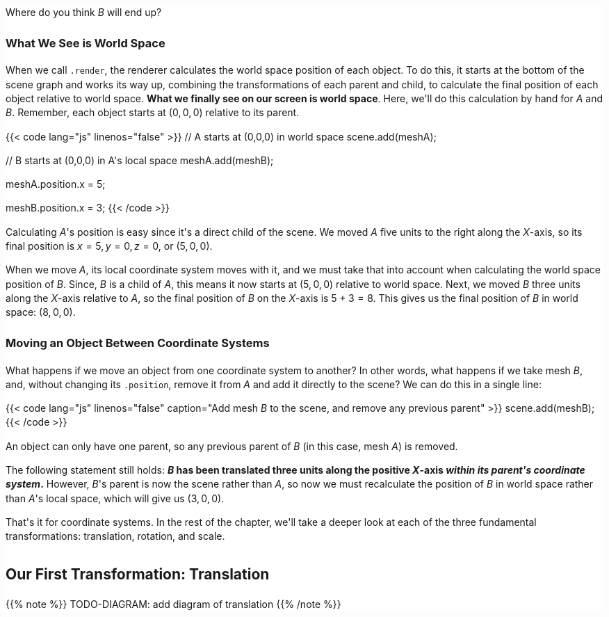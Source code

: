 Where do you think $B$ will end up?

### What We See is World Space

When we call `.render`, the renderer calculates the world space position of each object. To do this, it starts at the bottom of the scene graph and works its way up, combining the transformations of each parent and child, to calculate the final position of each object relative to world space. **What we finally see on our screen is world space**. Here, we'll do this calculation by hand for $A$ and $B$. Remember, each object starts at $(0,0,0)$ relative to its parent.

{{< code lang="js" linenos="false" >}}
// A starts at (0,0,0) in world space
scene.add(meshA);

// B starts at (0,0,0) in A's local space
meshA.add(meshB);

meshA.position.x = 5;

meshB.position.x = 3;
{{< /code >}}

Calculating $A$'s position is easy since it's a direct child of the scene. We moved $A$ five units to the right along the $X$-axis, so its final position is $x=5, y=0, z = 0$, or $(5, 0, 0)$.

When we move $A$, its local coordinate system moves with it, and we must take that into account when calculating the world space position of $B$. Since, $B$ is a child of $A$, this means it now starts at $(5, 0, 0)$ relative to world space. Next, we moved $B$ three units along the $X$-axis relative to $A$, so the final position of $B$ on the $X$-axis is $5 + 3 = 8$. This gives us the final position of $B$ in world space: $(8, 0, 0)$.

### Moving an Object Between Coordinate Systems

What happens if we move an object from one coordinate system to another? In other words, what happens if we take mesh $B$, and, without changing its `.position`, remove it from $A$ and add it directly to the scene? We can do this in a single line:

{{< code lang="js" linenos="false" caption="Add mesh $B$ to the scene, and remove any previous parent" >}}
scene.add(meshB);
{{< /code >}}

An object can only have one parent, so any previous parent of $B$ (in this case, mesh $A$) is removed.

The following statement still holds: **$B$ has been translated three units along the positive $X$-axis _within its parent's coordinate system_.** However, $B$'s parent is now the scene rather than $A$, so now we must recalculate the position of $B$ in world space rather than $A$'s local space, which will give us $(3, 0, 0)$.

That's it for coordinate systems. In the rest of the chapter, we'll take a deeper look at each of the three fundamental transformations: translation, rotation, and scale.

## Our First Transformation: Translation

{{% note %}}
TODO-DIAGRAM: add diagram of translation
{{% /note %}}
